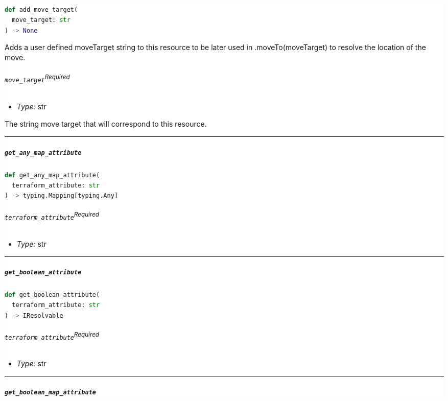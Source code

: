 ```python
def add_move_target(
  move_target: str
) -> None
```

Adds a user defined moveTarget string to this resource to be later used in .moveTo(moveTarget) to resolve the location of the move.

###### `move_target`<sup>Required</sup> <a name="move_target" id="@cdktf/provider-databricks.library.Library.addMoveTarget.parameter.moveTarget"></a>

- *Type:* str

The string move target that will correspond to this resource.

---

##### `get_any_map_attribute` <a name="get_any_map_attribute" id="@cdktf/provider-databricks.library.Library.getAnyMapAttribute"></a>

```python
def get_any_map_attribute(
  terraform_attribute: str
) -> typing.Mapping[typing.Any]
```

###### `terraform_attribute`<sup>Required</sup> <a name="terraform_attribute" id="@cdktf/provider-databricks.library.Library.getAnyMapAttribute.parameter.terraformAttribute"></a>

- *Type:* str

---

##### `get_boolean_attribute` <a name="get_boolean_attribute" id="@cdktf/provider-databricks.library.Library.getBooleanAttribute"></a>

```python
def get_boolean_attribute(
  terraform_attribute: str
) -> IResolvable
```

###### `terraform_attribute`<sup>Required</sup> <a name="terraform_attribute" id="@cdktf/provider-databricks.library.Library.getBooleanAttribute.parameter.terraformAttribute"></a>

- *Type:* str

---

##### `get_boolean_map_attribute` <a name="get_boolean_map_attribute" id="@cdktf/provider-databricks.library.Library.getBooleanMapAttribute"></a>
